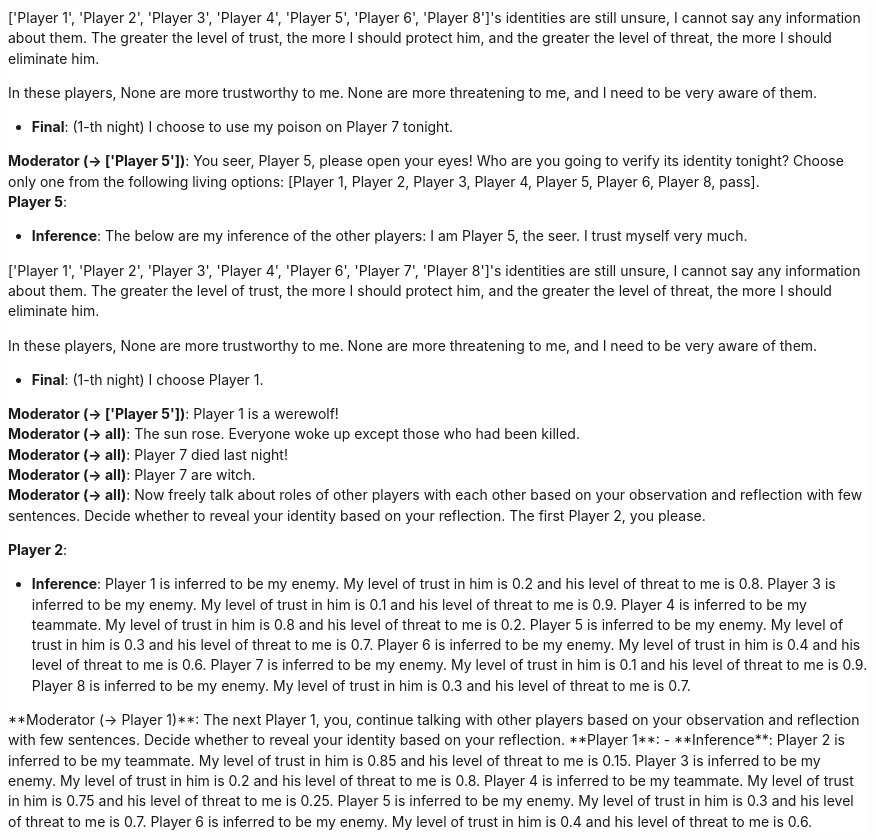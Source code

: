 
['Player 1', 'Player 2', 'Player 3', 'Player 4', 'Player 5', 'Player 6', 'Player 8']'s identities are still unsure, I cannot say any information about them.
The greater the level of trust, the more I should protect him, and the greater the level of threat, the more I should eliminate him.

In these players, None are more trustworthy to me. None are more threatening to me, and I need to be very aware of them.  
- **Final**: (1-th night) I choose to use my poison on Player 7 tonight.  

**Moderator (-> ['Player 5'])**: You seer, Player 5, please open your eyes! Who are you going to verify its identity tonight? Choose only one from the following living options: [Player 1, Player 2, Player 3, Player 4, Player 5, Player 6, Player 8, pass].   
**Player 5**:  
- **Inference**: 
The below are my inference of the other players:
I am Player 5, the seer. I trust myself very much.


['Player 1', 'Player 2', 'Player 3', 'Player 4', 'Player 6', 'Player 7', 'Player 8']'s identities are still unsure, I cannot say any information about them.
The greater the level of trust, the more I should protect him, and the greater the level of threat, the more I should eliminate him.

In these players, None are more trustworthy to me. None are more threatening to me, and I need to be very aware of them.  
- **Final**: (1-th night) I choose Player 1.  

**Moderator (-> ['Player 5'])**: Player 1 is a werewolf!  
**Moderator (-> all)**: The sun rose. Everyone woke up except those who had been killed.  
**Moderator (-> all)**: Player 7 died last night!  
**Moderator (-> all)**: Player 7 are witch.  
**Moderator (-> all)**: Now freely talk about roles of other players with each other based on your observation and reflection with few sentences. Decide whether to reveal your identity based on your reflection. The first Player 2, you please.
  
**Player 2**:  
- **Inference**: Player 1 is inferred to be my enemy. My level of trust in him is 0.2 and his level of threat to me is 0.8.
Player 3 is inferred to be my enemy. My level of trust in him is 0.1 and his level of threat to me is 0.9.
Player 4 is inferred to be my teammate. My level of trust in him is 0.8 and his level of threat to me is 0.2.
Player 5 is inferred to be my enemy. My level of trust in him is 0.3 and his level of threat to me is 0.7.
Player 6 is inferred to be my enemy. My level of trust in him is 0.4 and his level of threat to me is 0.6.
Player 7 is inferred to be my enemy. My level of trust in him is 0.1 and his level of threat to me is 0.9.
Player 8 is inferred to be my enemy. My level of trust in him is 0.3 and his level of threat to me is 0.7.
<EOS>  
**Moderator (-> Player 1)**: The next Player 1, you, continue talking with other players based on your observation and reflection with few sentences. Decide whether to reveal your identity based on your reflection.  
**Player 1**:  
- **Inference**: Player 2 is inferred to be my teammate. My level of trust in him is 0.85 and his level of threat to me is 0.15.  
Player 3 is inferred to be my enemy. My level of trust in him is 0.2 and his level of threat to me is 0.8.  
Player 4 is inferred to be my teammate. My level of trust in him is 0.75 and his level of threat to me is 0.25.  
Player 5 is inferred to be my enemy. My level of trust in him is 0.3 and his level of threat to me is 0.7.  
Player 6 is inferred to be my enemy. My level of trust in him is 0.4 and his level of threat to me is 0.6.  